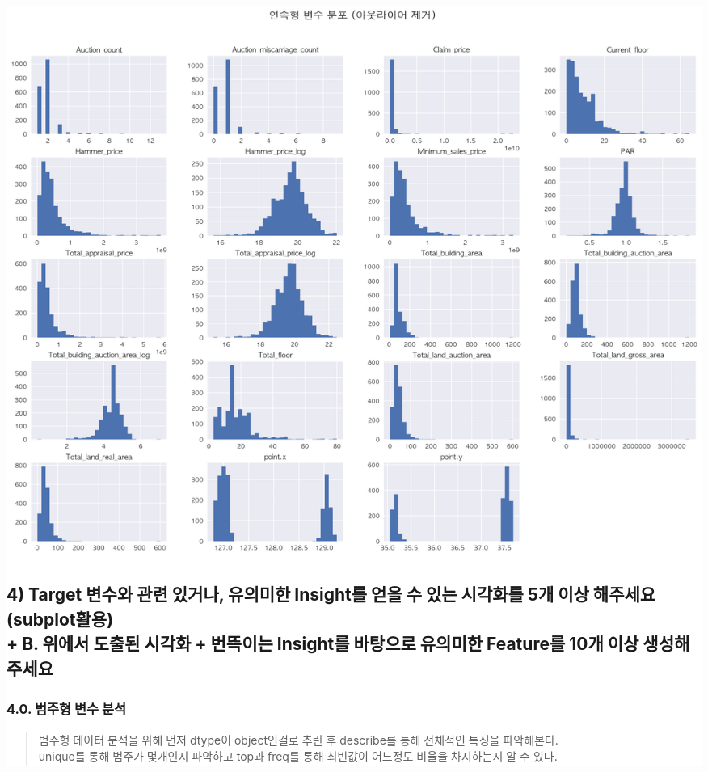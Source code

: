 

![png](output_10_1.png)





```python

```

## 4) Target 변수와 관련 있거나, 유의미한 Insight를 얻을 수 있는 시각화를 5개 이상 해주세요 (subplot활용) <br> + B. 위에서 도출된 시각화 + 번뜩이는 Insight를 바탕으로 유의미한 Feature를 10개 이상 생성해 주세요

### 4.0. 범주형 변수 분석

> 범주형 데이터 분석을 위해 먼저 dtype이 object인걸로 추린 후 describe를 통해 전체적인 특징을 파악해본다. <br>
> unique를 통해 범주가 몇개인지 파악하고 top과 freq를 통해 최빈값이 어느정도 비율을 차지하는지 알 수 있다.
